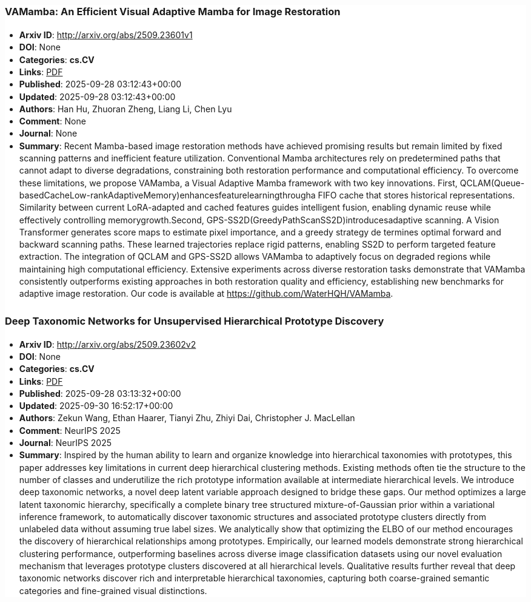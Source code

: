 

### VAMamba: An Efficient Visual Adaptive Mamba for Image Restoration
- **Arxiv ID**: http://arxiv.org/abs/2509.23601v1
- **DOI**: None
- **Categories**: **cs.CV**
- **Links**: [PDF](http://arxiv.org/pdf/2509.23601v1)
- **Published**: 2025-09-28 03:12:43+00:00
- **Updated**: 2025-09-28 03:12:43+00:00
- **Authors**: Han Hu, Zhuoran Zheng, Liang Li, Chen Lyu
- **Comment**: None
- **Journal**: None
- **Summary**: Recent Mamba-based image restoration methods have achieved promising results but remain   limited by fixed scanning patterns and inefficient feature utilization. Conventional Mamba   architectures rely on predetermined paths that cannot adapt to diverse degradations, constraining   both restoration performance and computational efficiency. To overcome these limitations, we   propose VAMamba, a Visual Adaptive Mamba framework with two key innovations. First,   QCLAM(Queue-basedCacheLow-rankAdaptiveMemory)enhancesfeaturelearningthrougha   FIFO cache that stores historical representations. Similarity between current LoRA-adapted and   cached features guides intelligent fusion, enabling dynamic reuse while effectively controlling   memorygrowth.Second, GPS-SS2D(GreedyPathScanSS2D)introducesadaptive scanning. A   Vision Transformer generates score maps to estimate pixel importance, and a greedy strategy de termines optimal forward and backward scanning paths. These learned trajectories replace rigid   patterns, enabling SS2D to perform targeted feature extraction. The integration of QCLAM and   GPS-SS2D allows VAMamba to adaptively focus on degraded regions while maintaining high   computational efficiency. Extensive experiments across diverse restoration tasks demonstrate   that VAMamba consistently outperforms existing approaches in both restoration quality and   efficiency, establishing new benchmarks for adaptive image restoration. Our code is available   at https://github.com/WaterHQH/VAMamba.



### Deep Taxonomic Networks for Unsupervised Hierarchical Prototype Discovery
- **Arxiv ID**: http://arxiv.org/abs/2509.23602v2
- **DOI**: None
- **Categories**: **cs.CV**
- **Links**: [PDF](http://arxiv.org/pdf/2509.23602v2)
- **Published**: 2025-09-28 03:13:32+00:00
- **Updated**: 2025-09-30 16:52:17+00:00
- **Authors**: Zekun Wang, Ethan Haarer, Tianyi Zhu, Zhiyi Dai, Christopher J. MacLellan
- **Comment**: NeurIPS 2025
- **Journal**: NeurIPS 2025
- **Summary**: Inspired by the human ability to learn and organize knowledge into hierarchical taxonomies with prototypes, this paper addresses key limitations in current deep hierarchical clustering methods. Existing methods often tie the structure to the number of classes and underutilize the rich prototype information available at intermediate hierarchical levels. We introduce deep taxonomic networks, a novel deep latent variable approach designed to bridge these gaps. Our method optimizes a large latent taxonomic hierarchy, specifically a complete binary tree structured mixture-of-Gaussian prior within a variational inference framework, to automatically discover taxonomic structures and associated prototype clusters directly from unlabeled data without assuming true label sizes. We analytically show that optimizing the ELBO of our method encourages the discovery of hierarchical relationships among prototypes. Empirically, our learned models demonstrate strong hierarchical clustering performance, outperforming baselines across diverse image classification datasets using our novel evaluation mechanism that leverages prototype clusters discovered at all hierarchical levels. Qualitative results further reveal that deep taxonomic networks discover rich and interpretable hierarchical taxonomies, capturing both coarse-grained semantic categories and fine-grained visual distinctions.
